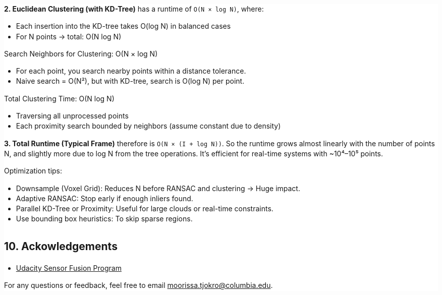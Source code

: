 
**2. Euclidean Clustering (with KD-Tree)** has a runtime of `O(N × log N)`, where:
* Each insertion into the KD-tree takes O(log N) in balanced cases
* For N points → total: O(N log N)

Search Neighbors for Clustering: O(N × log N)
* For each point, you search nearby points within a distance tolerance.
* Naive search = O(N²), but with KD-tree, search is O(log N) per point.

Total Clustering Time: O(N log N)
* Traversing all unprocessed points
* Each proximity search bounded by neighbors (assume constant due to density)


**3. Total Runtime (Typical Frame)** therefore is `O(N × (I + log N))`. So the runtime grows almost linearly with the number of points N, and slightly more due to log N from the tree operations. It’s efficient for real-time systems with ~10⁴–10⁵ points.

Optimization tips:
* Downsample (Voxel Grid): Reduces N before RANSAC and clustering → Huge impact.
* Adaptive RANSAC: Stop early if enough inliers found.
* Parallel KD-Tree or Proximity: Useful for large clouds or real-time constraints.
* Use bounding box heuristics: To skip sparse regions.



## 10. Ackowledgements <a name="acknowledgements"></a>
* [Udacity Sensor Fusion Program](https://www.udacity.com/course/sensor-fusion-engineer-nanodegree--nd313)

For any questions or feedback, feel free to email [moorissa.tjokro@columbia.edu](mailto:moorissa.tjokro@columbia.edu).

